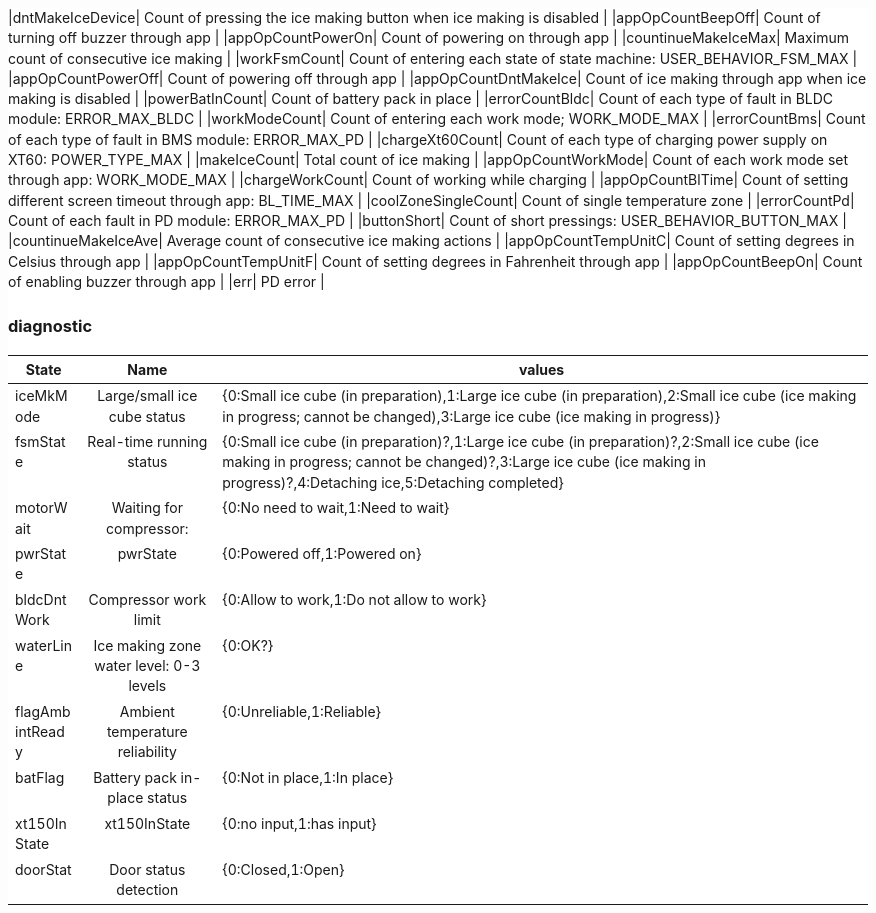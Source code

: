 |dntMakeIceDevice| Count of pressing the ice making button when ice making is disabled |
|appOpCountBeepOff| Count of turning off buzzer through app |
|appOpCountPowerOn| Count of powering on through app |
|countinueMakeIceMax| Maximum count of consecutive ice making |
|workFsmCount| Count of entering each state of state machine: USER_BEHAVIOR_FSM_MAX |
|appOpCountPowerOff| Count of powering off through app |
|appOpCountDntMakeIce| Count of ice making through app when ice making is disabled |
|powerBatInCount| Count of battery pack in place |
|errorCountBldc| Count of each type of fault in BLDC module: ERROR_MAX_BLDC |
|workModeCount| Count of entering each work mode; WORK_MODE_MAX |
|errorCountBms| Count of each type of fault in BMS module: ERROR_MAX_PD |
|chargeXt60Count| Count of each type of charging power supply on XT60: POWER_TYPE_MAX |
|makeIceCount| Total count of ice making |
|appOpCountWorkMode| Count of each work mode set through app: WORK_MODE_MAX |
|chargeWorkCount| Count of working while charging |
|appOpCountBlTime| Count of setting different screen timeout through app: BL_TIME_MAX |
|coolZoneSingleCount| Count of single temperature zone |
|errorCountPd| Count of each fault in PD module: ERROR_MAX_PD |
|buttonShort| Count of short pressings: USER_BEHAVIOR_BUTTON_MAX |
|countinueMakeIceAve| Average count of consecutive ice making actions |
|appOpCountTempUnitC| Count of setting degrees in Celsius through app |
|appOpCountTempUnitF| Count of setting degrees in Fahrenheit through app |
|appOpCountBeepOn| Count of enabling buzzer through app |
|err| PD error |

### diagnostic

| State  |     Name |  values |
|----------|:-------------:|------|
|iceMkMode| Large/small ice cube status | {0:Small ice cube (in preparation),1:Large ice cube (in preparation),2:Small ice cube (ice making in progress; cannot be changed),3:Large ice cube (ice making in progress)} |
|fsmState| Real-time running status  | {0:Small ice cube (in preparation)?,1:Large ice cube (in preparation)?,2:Small ice cube (ice making in progress; cannot be changed)?,3:Large ice cube (ice making in progress)?,4:Detaching ice,5:Detaching completed} |
|motorWait| Waiting for compressor:  | {0:No need to wait,1:Need to wait} |
|pwrState| pwrState | {0:Powered off,1:Powered on} |
|bldcDntWork| Compressor work limit  | {0:Allow to work,1:Do not allow to work} |
|waterLine| Ice making zone water level: 0-3 levels | {0:OK?} |
|flagAmbintReady| Ambient temperature reliability | {0:Unreliable,1:Reliable} |
|batFlag| Battery pack in-place status  | {0:Not in place,1:In place} |
|xt150InState| xt150InState | {0:no input,1:has input} |
|doorStat| Door status detection | {0:Closed,1:Open} |